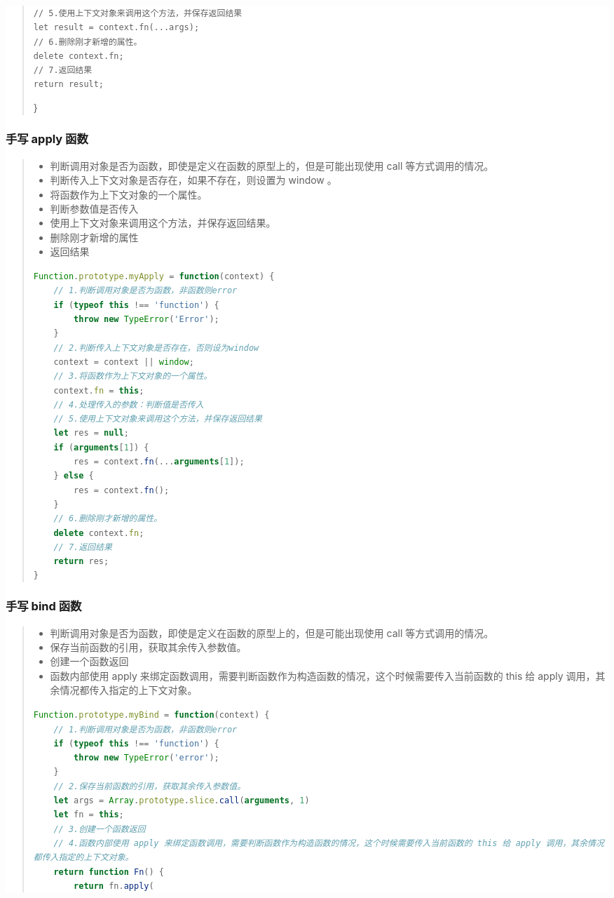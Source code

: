 >     // 5.使用上下文对象来调用这个方法，并保存返回结果
>     let result = context.fn(...args);
>     // 6.删除刚才新增的属性。
>     delete context.fn;
>     // 7.返回结果
>     return result;
> }
> ```

### 手写 apply 函数

> - 判断调用对象是否为函数，即使是定义在函数的原型上的，但是可能出现使用 call 等方式调用的情况。
> - 判断传入上下文对象是否存在，如果不存在，则设置为 window 。
> - 将函数作为上下文对象的一个属性。
> - 判断参数值是否传入
> - 使用上下文对象来调用这个方法，并保存返回结果。
> - 删除刚才新增的属性
> - 返回结果
>
> ```js
> Function.prototype.myApply = function(context) {
>     // 1.判断调用对象是否为函数，非函数则error
>     if (typeof this !== 'function') {
>         throw new TypeError('Error');
>     }
>     // 2.判断传入上下文对象是否存在，否则设为window
>     context = context || window;
>     // 3.将函数作为上下文对象的一个属性。
>     context.fn = this;
>     // 4.处理传入的参数：判断值是否传入
>     // 5.使用上下文对象来调用这个方法，并保存返回结果
>     let res = null;
>     if (arguments[1]) {
>         res = context.fn(...arguments[1]);
>     } else {
>         res = context.fn();
>     }
>     // 6.删除刚才新增的属性。
>     delete context.fn;
>     // 7.返回结果
>     return res;
> }
> ```

### 手写 bind 函数

> - 判断调用对象是否为函数，即使是定义在函数的原型上的，但是可能出现使用 call 等方式调用的情况。
> - 保存当前函数的引用，获取其余传入参数值。
> - 创建一个函数返回
> - 函数内部使用 apply 来绑定函数调用，需要判断函数作为构造函数的情况，这个时候需要传入当前函数的 this 给 apply 调用，其余情况都传入指定的上下文对象。
>
> ```js
> Function.prototype.myBind = function(context) {
>     // 1.判断调用对象是否为函数，非函数则error
>     if (typeof this !== 'function') {
>         throw new TypeError('error');
>     }
>     // 2.保存当前函数的引用，获取其余传入参数值。
>     let args = Array.prototype.slice.call(arguments, 1)
>     let fn = this;
>     // 3.创建一个函数返回
>     // 4.函数内部使用 apply 来绑定函数调用，需要判断函数作为构造函数的情况，这个时候需要传入当前函数的 this 给 apply 调用，其余情况都传入指定的上下文对象。
>     return function Fn() {
>         return fn.apply(